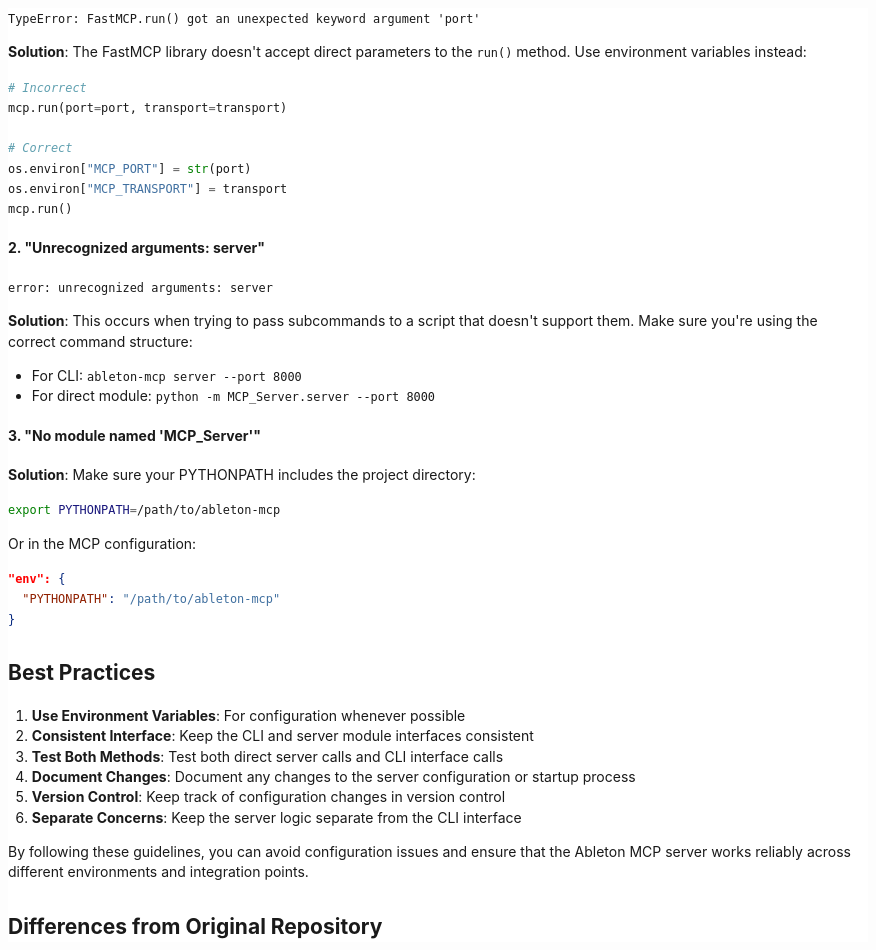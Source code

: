 ```
TypeError: FastMCP.run() got an unexpected keyword argument 'port'
```

**Solution**: The FastMCP library doesn't accept direct parameters to the `run()` method. Use environment variables instead:

```python
# Incorrect
mcp.run(port=port, transport=transport)

# Correct
os.environ["MCP_PORT"] = str(port)
os.environ["MCP_TRANSPORT"] = transport
mcp.run()
```

#### 2. "Unrecognized arguments: server"

```
error: unrecognized arguments: server
```

**Solution**: This occurs when trying to pass subcommands to a script that doesn't support them. Make sure you're using the correct command structure:

- For CLI: `ableton-mcp server --port 8000`
- For direct module: `python -m MCP_Server.server --port 8000`

#### 3. "No module named 'MCP_Server'"

**Solution**: Make sure your PYTHONPATH includes the project directory:

```bash
export PYTHONPATH=/path/to/ableton-mcp
```

Or in the MCP configuration:

```json
"env": {
  "PYTHONPATH": "/path/to/ableton-mcp"
}
```

## Best Practices

1. **Use Environment Variables**: For configuration whenever possible
2. **Consistent Interface**: Keep the CLI and server module interfaces consistent
3. **Test Both Methods**: Test both direct server calls and CLI interface calls
4. **Document Changes**: Document any changes to the server configuration or startup process
5. **Version Control**: Keep track of configuration changes in version control
6. **Separate Concerns**: Keep the server logic separate from the CLI interface

By following these guidelines, you can avoid configuration issues and ensure that the Ableton MCP server works reliably across different environments and integration points.

## Differences from Original Repository
